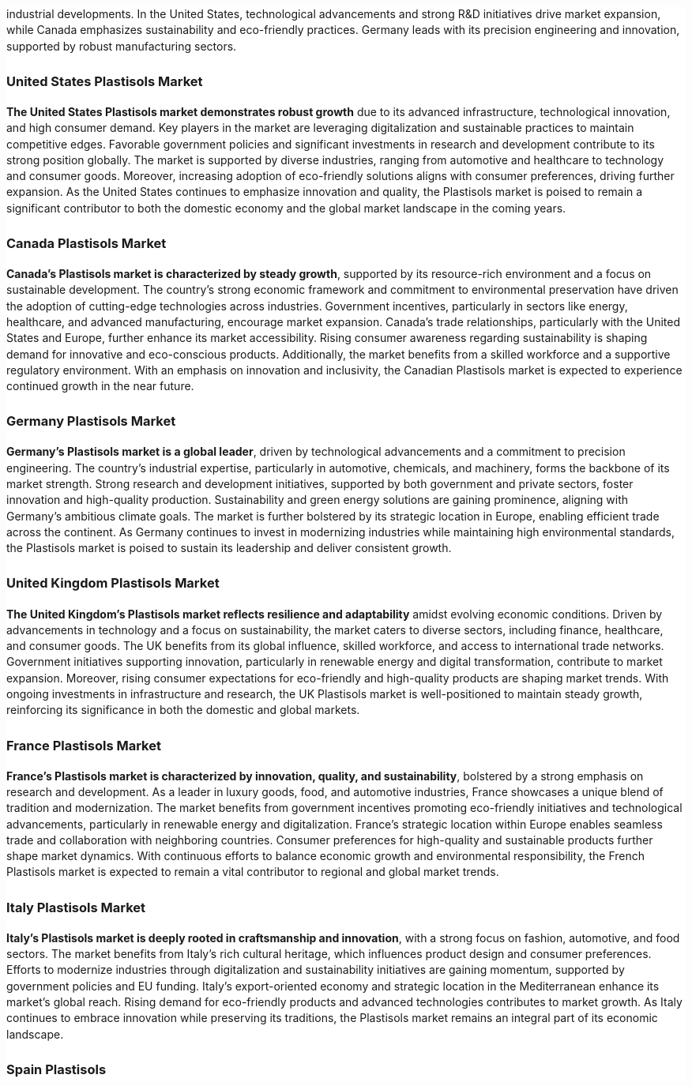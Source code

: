 industrial developments. In the United States, technological advancements and strong R&amp;D initiatives drive market expansion, while Canada emphasizes sustainability and eco-friendly practices. Germany leads with its precision engineering and innovation, supported by robust manufacturing sectors.</span></em></p></blockquote><h3><strong>United States Plastisols Market</strong></h3><p><strong>The United States Plastisols market demonstrates robust growth</strong> due to its advanced infrastructure, technological innovation, and high consumer demand. Key players in the market are leveraging digitalization and sustainable practices to maintain competitive edges. Favorable government policies and significant investments in research and development contribute to its strong position globally. The market is supported by diverse industries, ranging from automotive and healthcare to technology and consumer goods. Moreover, increasing adoption of eco-friendly solutions aligns with consumer preferences, driving further expansion. As the United States continues to emphasize innovation and quality, the Plastisols market is poised to remain a significant contributor to both the domestic economy and the global market landscape in the coming years.</p><h3><strong>Canada Plastisols Market</strong></h3><p><strong>Canada&rsquo;s Plastisols market is characterized by steady growth</strong>, supported by its resource-rich environment and a focus on sustainable development. The country&rsquo;s strong economic framework and commitment to environmental preservation have driven the adoption of cutting-edge technologies across industries. Government incentives, particularly in sectors like energy, healthcare, and advanced manufacturing, encourage market expansion. Canada&rsquo;s trade relationships, particularly with the United States and Europe, further enhance its market accessibility. Rising consumer awareness regarding sustainability is shaping demand for innovative and eco-conscious products. Additionally, the market benefits from a skilled workforce and a supportive regulatory environment. With an emphasis on innovation and inclusivity, the Canadian Plastisols market is expected to experience continued growth in the near future.</p><h3><strong>Germany Plastisols Market</strong></h3><p><strong>Germany&rsquo;s Plastisols market is a global leader</strong>, driven by technological advancements and a commitment to precision engineering. The country&rsquo;s industrial expertise, particularly in automotive, chemicals, and machinery, forms the backbone of its market strength. Strong research and development initiatives, supported by both government and private sectors, foster innovation and high-quality production. Sustainability and green energy solutions are gaining prominence, aligning with Germany&rsquo;s ambitious climate goals. The market is further bolstered by its strategic location in Europe, enabling efficient trade across the continent. As Germany continues to invest in modernizing industries while maintaining high environmental standards, the Plastisols market is poised to sustain its leadership and deliver consistent growth.</p><h3><strong>United Kingdom Plastisols Market</strong></h3><p><strong>The United Kingdom&rsquo;s Plastisols market reflects resilience and adaptability</strong> amidst evolving economic conditions. Driven by advancements in technology and a focus on sustainability, the market caters to diverse sectors, including finance, healthcare, and consumer goods. The UK benefits from its global influence, skilled workforce, and access to international trade networks. Government initiatives supporting innovation, particularly in renewable energy and digital transformation, contribute to market expansion. Moreover, rising consumer expectations for eco-friendly and high-quality products are shaping market trends. With ongoing investments in infrastructure and research, the UK Plastisols market is well-positioned to maintain steady growth, reinforcing its significance in both the domestic and global markets.</p><h3><strong>France Plastisols Market</strong></h3><p><strong>France&rsquo;s Plastisols market is characterized by innovation, quality, and sustainability</strong>, bolstered by a strong emphasis on research and development. As a leader in luxury goods, food, and automotive industries, France showcases a unique blend of tradition and modernization. The market benefits from government incentives promoting eco-friendly initiatives and technological advancements, particularly in renewable energy and digitalization. France&rsquo;s strategic location within Europe enables seamless trade and collaboration with neighboring countries. Consumer preferences for high-quality and sustainable products further shape market dynamics. With continuous efforts to balance economic growth and environmental responsibility, the French Plastisols market is expected to remain a vital contributor to regional and global market trends.</p><h3><strong>Italy Plastisols Market</strong></h3><p><strong>Italy&rsquo;s Plastisols market is deeply rooted in craftsmanship and innovation</strong>, with a strong focus on fashion, automotive, and food sectors. The market benefits from Italy&rsquo;s rich cultural heritage, which influences product design and consumer preferences. Efforts to modernize industries through digitalization and sustainability initiatives are gaining momentum, supported by government policies and EU funding. Italy&rsquo;s export-oriented economy and strategic location in the Mediterranean enhance its market&rsquo;s global reach. Rising demand for eco-friendly products and advanced technologies contributes to market growth. As Italy continues to embrace innovation while preserving its traditions, the Plastisols market remains an integral part of its economic landscape.</p><h3><strong>Spain Plastisols